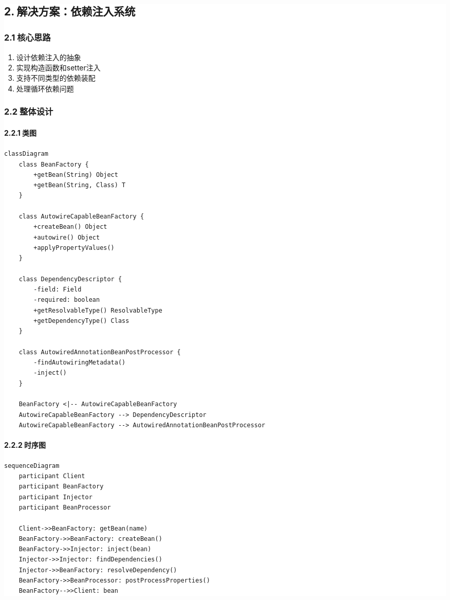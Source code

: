 ## 2. 解决方案：依赖注入系统

### 2.1 核心思路
1. 设计依赖注入的抽象
2. 实现构造函数和setter注入
3. 支持不同类型的依赖装配
4. 处理循环依赖问题

### 2.2 整体设计

#### 2.2.1 类图
```mermaid
classDiagram
    class BeanFactory {
        +getBean(String) Object
        +getBean(String, Class) T
    }
    
    class AutowireCapableBeanFactory {
        +createBean() Object
        +autowire() Object
        +applyPropertyValues()
    }
    
    class DependencyDescriptor {
        -field: Field
        -required: boolean
        +getResolvableType() ResolvableType
        +getDependencyType() Class
    }
    
    class AutowiredAnnotationBeanPostProcessor {
        -findAutowiringMetadata()
        -inject()
    }
    
    BeanFactory <|-- AutowireCapableBeanFactory
    AutowireCapableBeanFactory --> DependencyDescriptor
    AutowireCapableBeanFactory --> AutowiredAnnotationBeanPostProcessor
```

#### 2.2.2 时序图
```mermaid
sequenceDiagram
    participant Client
    participant BeanFactory
    participant Injector
    participant BeanProcessor
    
    Client->>BeanFactory: getBean(name)
    BeanFactory->>BeanFactory: createBean()
    BeanFactory->>Injector: inject(bean)
    Injector->>Injector: findDependencies()
    Injector->>BeanFactory: resolveDependency()
    BeanFactory->>BeanProcessor: postProcessProperties()
    BeanFactory-->>Client: bean
```
